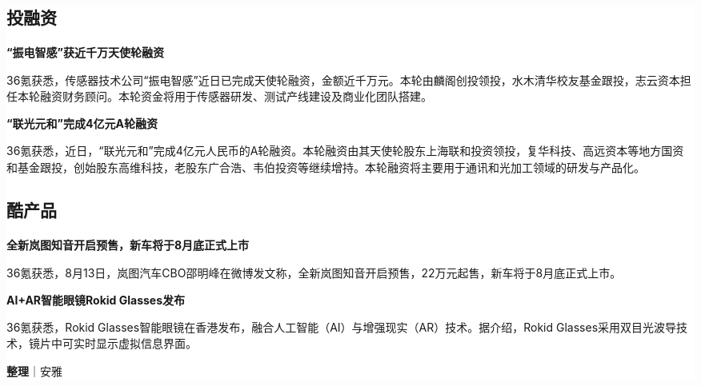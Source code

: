 投融资
---

**“振电智感”获近千万天使轮融资**

36氪获悉，传感器技术公司“振电智感”近日已完成天使轮融资，金额近千万元。本轮由麟阁创投领投，水木清华校友基金跟投，志云资本担任本轮融资财务顾问。本轮资金将用于传感器研发、测试产线建设及商业化团队搭建。

**“联光元和”完成4亿元A轮融资**

36氪获悉，近日，“联光元和”完成4亿元人民币的A轮融资。本轮融资由其天使轮股东上海联和投资领投，复华科技、高远资本等地方国资和基金跟投，创始股东高维科技，老股东广合浩、韦伯投资等继续增持。本轮融资将主要用于通讯和光加工领域的研发与产品化。

酷产品
---

**全新岚图知音开启预售，新车将于8月底正式上市**

36氪获悉，8月13日，岚图汽车CBO邵明峰在微博发文称，全新岚图知音开启预售，22万元起售，新车将于8月底正式上市。

**AI+AR智能眼镜Rokid Glasses发布**

36氪获悉，Rokid Glasses智能眼镜在香港发布，融合人工智能（AI）与增强现实（AR）技术。据介绍，Rokid Glasses采用双目光波导技术，镜片中可实时显示虚拟信息界面。

**整理**｜安雅
